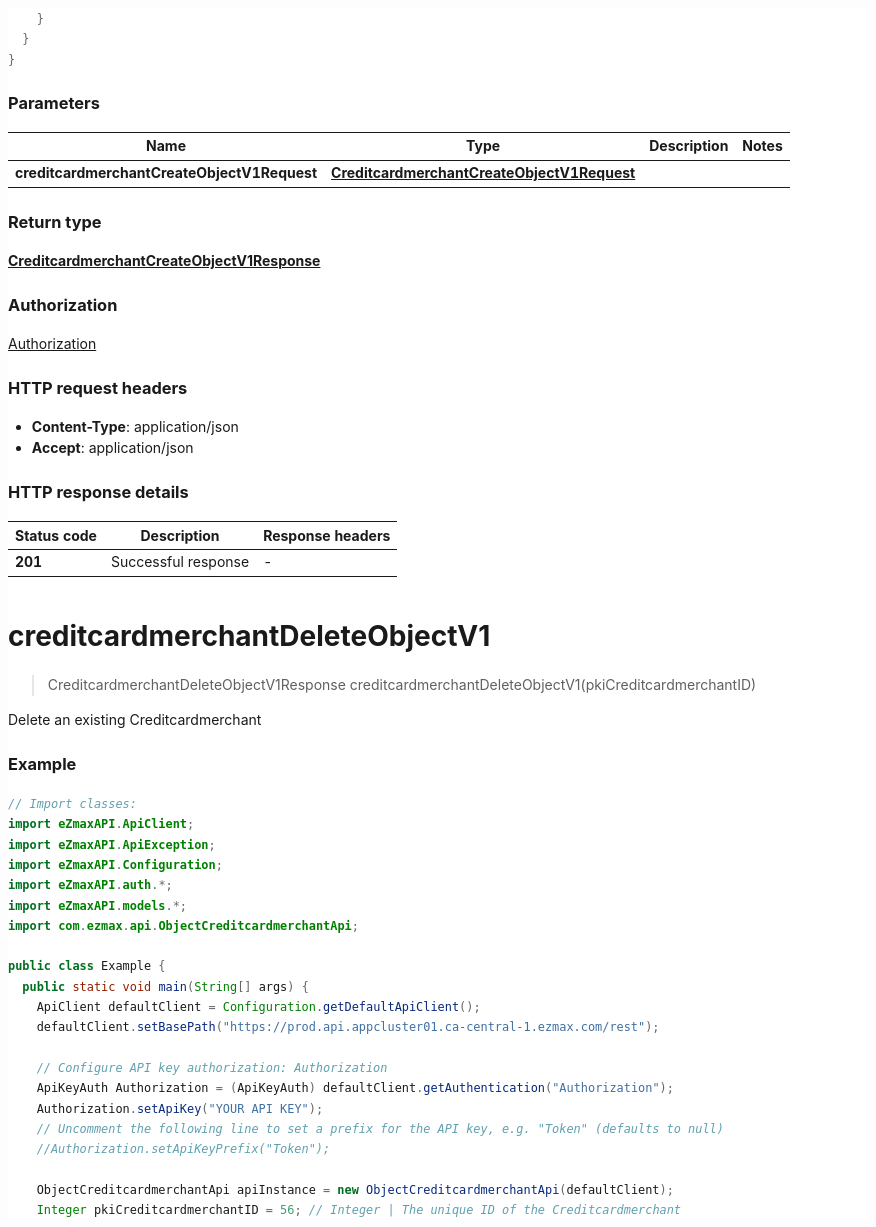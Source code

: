 ```java
    }
  }
}
```

### Parameters

| Name | Type | Description  | Notes |
|------------- | ------------- | ------------- | -------------|
| **creditcardmerchantCreateObjectV1Request** | [**CreditcardmerchantCreateObjectV1Request**](CreditcardmerchantCreateObjectV1Request.md)|  | |

### Return type

[**CreditcardmerchantCreateObjectV1Response**](CreditcardmerchantCreateObjectV1Response.md)

### Authorization

[Authorization](../README.md#Authorization)

### HTTP request headers

 - **Content-Type**: application/json
 - **Accept**: application/json

### HTTP response details
| Status code | Description | Response headers |
|-------------|-------------|------------------|
| **201** | Successful response |  -  |

<a id="creditcardmerchantDeleteObjectV1"></a>
# **creditcardmerchantDeleteObjectV1**
> CreditcardmerchantDeleteObjectV1Response creditcardmerchantDeleteObjectV1(pkiCreditcardmerchantID)

Delete an existing Creditcardmerchant



### Example
```java
// Import classes:
import eZmaxAPI.ApiClient;
import eZmaxAPI.ApiException;
import eZmaxAPI.Configuration;
import eZmaxAPI.auth.*;
import eZmaxAPI.models.*;
import com.ezmax.api.ObjectCreditcardmerchantApi;

public class Example {
  public static void main(String[] args) {
    ApiClient defaultClient = Configuration.getDefaultApiClient();
    defaultClient.setBasePath("https://prod.api.appcluster01.ca-central-1.ezmax.com/rest");
    
    // Configure API key authorization: Authorization
    ApiKeyAuth Authorization = (ApiKeyAuth) defaultClient.getAuthentication("Authorization");
    Authorization.setApiKey("YOUR API KEY");
    // Uncomment the following line to set a prefix for the API key, e.g. "Token" (defaults to null)
    //Authorization.setApiKeyPrefix("Token");

    ObjectCreditcardmerchantApi apiInstance = new ObjectCreditcardmerchantApi(defaultClient);
    Integer pkiCreditcardmerchantID = 56; // Integer | The unique ID of the Creditcardmerchant
```